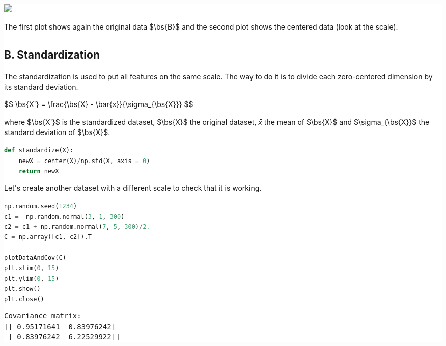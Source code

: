 


<img src="../../assets/images/Preprocessing-for-deep-learning/Preprocessing-for-deep-learning_35_3.png">




  
The first plot shows again the original data $\bs{B}$ and the second plot shows the centered data (look at the scale).


  
## B. Standardization

The standardization is used to put all features on the same scale. The way to do it is to divide each zero-centered dimension by its standard deviation.

<div>
$$
\bs{X'} = \frac{\bs{X} - \bar{x}}{\sigma_{\bs{X}}}
$$
</div>

where $\bs{X'}$ is the standardized dataset, $\bs{X}$ the original dataset, $\bar{x}$ the mean of $\bs{X}$ and $\sigma_{\bs{X}}$ the standard deviation of $\bs{X}$.


  


```python
def standardize(X):
    newX = center(X)/np.std(X, axis = 0)
    return newX
```


  
Let's create another dataset with a different scale to check that it is working.


  


```python
np.random.seed(1234)
c1 =  np.random.normal(3, 1, 300)
c2 = c1 + np.random.normal(7, 5, 300)/2.
C = np.array([c1, c2]).T

plotDataAndCov(C)
plt.xlim(0, 15)
plt.ylim(0, 15)
plt.show()
plt.close()
```


<pre class='output'>
Covariance matrix:
[[ 0.95171641  0.83976242]
 [ 0.83976242  6.22529922]]
</pre>
